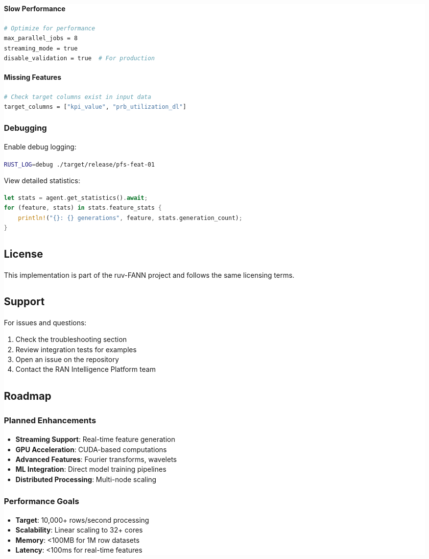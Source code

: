 #### Slow Performance

```bash
# Optimize for performance
max_parallel_jobs = 8
streaming_mode = true
disable_validation = true  # For production
```

#### Missing Features

```bash
# Check target columns exist in input data
target_columns = ["kpi_value", "prb_utilization_dl"]
```

### Debugging

Enable debug logging:

```bash
RUST_LOG=debug ./target/release/pfs-feat-01
```

View detailed statistics:

```rust
let stats = agent.get_statistics().await;
for (feature, stats) in stats.feature_stats {
    println!("{}: {} generations", feature, stats.generation_count);
}
```

## License

This implementation is part of the ruv-FANN project and follows the same licensing terms.

## Support

For issues and questions:

1. Check the troubleshooting section
2. Review integration tests for examples
3. Open an issue on the repository
4. Contact the RAN Intelligence Platform team

## Roadmap

### Planned Enhancements

- **Streaming Support**: Real-time feature generation
- **GPU Acceleration**: CUDA-based computations
- **Advanced Features**: Fourier transforms, wavelets
- **ML Integration**: Direct model training pipelines
- **Distributed Processing**: Multi-node scaling

### Performance Goals

- **Target**: 10,000+ rows/second processing
- **Scalability**: Linear scaling to 32+ cores
- **Memory**: <100MB for 1M row datasets
- **Latency**: <100ms for real-time features